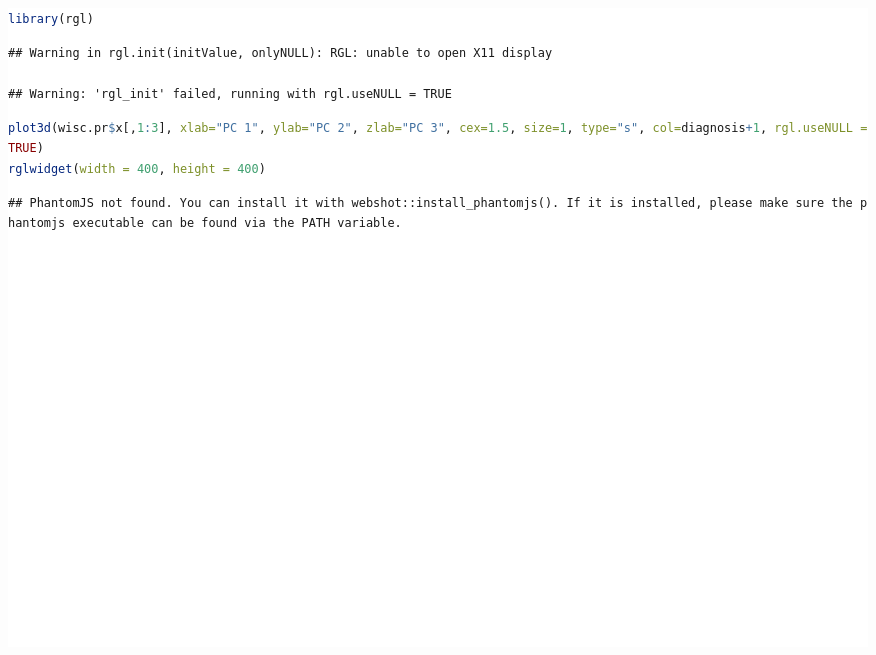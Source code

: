 ``` r
library(rgl)
```

    ## Warning in rgl.init(initValue, onlyNULL): RGL: unable to open X11 display

    ## Warning: 'rgl_init' failed, running with rgl.useNULL = TRUE

``` r
plot3d(wisc.pr$x[,1:3], xlab="PC 1", ylab="PC 2", zlab="PC 3", cex=1.5, size=1, type="s", col=diagnosis+1, rgl.useNULL = TRUE)
rglwidget(width = 400, height = 400)
```

    ## PhantomJS not found. You can install it with webshot::install_phantomjs(). If it is installed, please make sure the phantomjs executable can be found via the PATH variable.



<div id="rgl18074" class="rglWebGL html-widget" style="width:400px;height:400px;">

</div>
